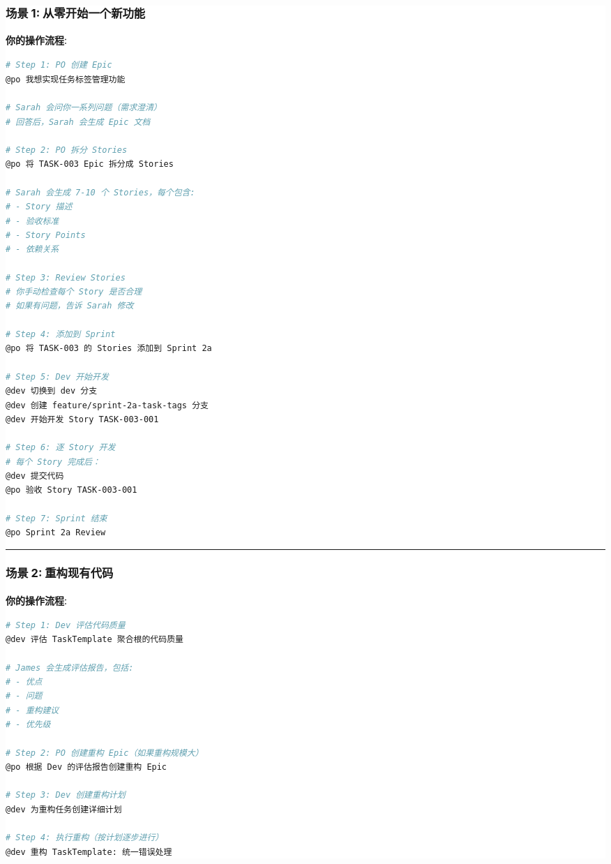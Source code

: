 ### **场景 1: 从零开始一个新功能**

**你的操作流程**:

```bash
# Step 1: PO 创建 Epic
@po 我想实现任务标签管理功能

# Sarah 会问你一系列问题（需求澄清）
# 回答后，Sarah 会生成 Epic 文档

# Step 2: PO 拆分 Stories
@po 将 TASK-003 Epic 拆分成 Stories

# Sarah 会生成 7-10 个 Stories，每个包含:
# - Story 描述
# - 验收标准
# - Story Points
# - 依赖关系

# Step 3: Review Stories
# 你手动检查每个 Story 是否合理
# 如果有问题，告诉 Sarah 修改

# Step 4: 添加到 Sprint
@po 将 TASK-003 的 Stories 添加到 Sprint 2a

# Step 5: Dev 开始开发
@dev 切换到 dev 分支
@dev 创建 feature/sprint-2a-task-tags 分支
@dev 开始开发 Story TASK-003-001

# Step 6: 逐 Story 开发
# 每个 Story 完成后：
@dev 提交代码
@po 验收 Story TASK-003-001

# Step 7: Sprint 结束
@po Sprint 2a Review
```

---

### **场景 2: 重构现有代码**

**你的操作流程**:

```bash
# Step 1: Dev 评估代码质量
@dev 评估 TaskTemplate 聚合根的代码质量

# James 会生成评估报告，包括:
# - 优点
# - 问题
# - 重构建议
# - 优先级

# Step 2: PO 创建重构 Epic（如果重构规模大）
@po 根据 Dev 的评估报告创建重构 Epic

# Step 3: Dev 创建重构计划
@dev 为重构任务创建详细计划

# Step 4: 执行重构（按计划逐步进行）
@dev 重构 TaskTemplate: 统一错误处理
```